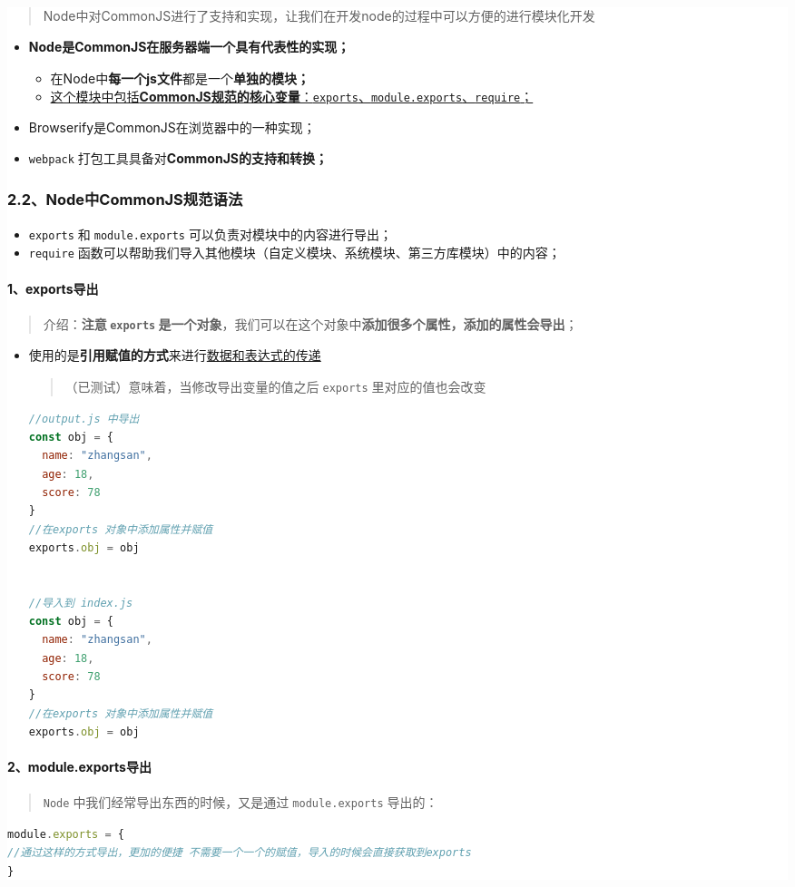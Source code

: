 > Node中对CommonJS进行了支持和实现，让我们在开发node的过程中可以方便的进行模块化开发

- **Node是CommonJS在服务器端一个具有代表性的实现；**

  

  - 在Node中**每一个js文件**都是一个**单独的模块；**
  - <u>这个模块中包括**CommonJS规范的核心变量**：`exports`、`module.exports`、`require`；</u>



- Browserify是CommonJS在浏览器中的一种实现；
- `webpack` 打包工具具备对**CommonJS的支持和转换；**



### 2.2、Node中CommonJS规范语法

- `exports` 和 `module.exports` 可以负责对模块中的内容进行导出；
- `require` 函数可以帮助我们导入其他模块（自定义模块、系统模块、第三方库模块）中的内容；



#### 1、exports导出

> 介绍：**注意 `exports` 是一个对象**，我们可以在这个对象中**添加很多个属性，添加的属性会导出**；



- 使用的是**引用赋值的方式**来进行<u>数据和表达式的传递</u>

  > （已测试）意味着，当修改导出变量的值之后 `exports` 里对应的值也会改变

  ~~~js
  //output.js 中导出
  const obj = {
    name: "zhangsan",
    age: 18,
    score: 78
  }
  //在exports 对象中添加属性并赋值
  exports.obj = obj
  
  
  //导入到 index.js
  const obj = {
    name: "zhangsan",
    age: 18,
    score: 78
  }
  //在exports 对象中添加属性并赋值
  exports.obj = obj
  ~~~

  

#### 2、module.exports导出

> `Node` 中我们经常导出东西的时候，又是通过 `module.exports` 导出的：

~~~js
module.exports = {
//通过这样的方式导出，更加的便捷 不需要一个一个的赋值，导入的时候会直接获取到exports
}
~~~
